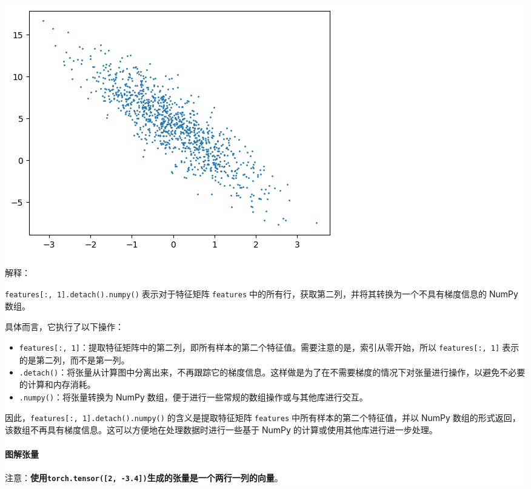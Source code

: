 ![image-20230721204602389](assets/image-20230721204602389.png)

解释：

`features[:, 1].detach().numpy()` 表示对于特征矩阵 `features` 中的所有行，获取第二列，并将其转换为一个不具有梯度信息的 NumPy 数组。

具体而言，它执行了以下操作：

- `features[:, 1]`：提取特征矩阵中的第二列，即所有样本的第二个特征值。需要注意的是，索引从零开始，所以 `features[:, 1]` 表示的是第二列，而不是第一列。
- `.detach()`：将张量从计算图中分离出来，不再跟踪它的梯度信息。这样做是为了在不需要梯度的情况下对张量进行操作，以避免不必要的计算和内存消耗。
- `.numpy()`：将张量转换为 NumPy 数组，便于进行一些常规的数组操作或与其他库进行交互。

因此，`features[:, 1].detach().numpy()` 的含义是提取特征矩阵 `features` 中所有样本的第二个特征值，并以 NumPy 数组的形式返回，该数组不再具有梯度信息。这可以方便地在处理数据时进行一些基于 NumPy 的计算或使用其他库进行进一步处理。

#### 图解张量

注意：**使用`torch.tensor([2, -3.4])`生成的张量是一个两行一列的向量**。
